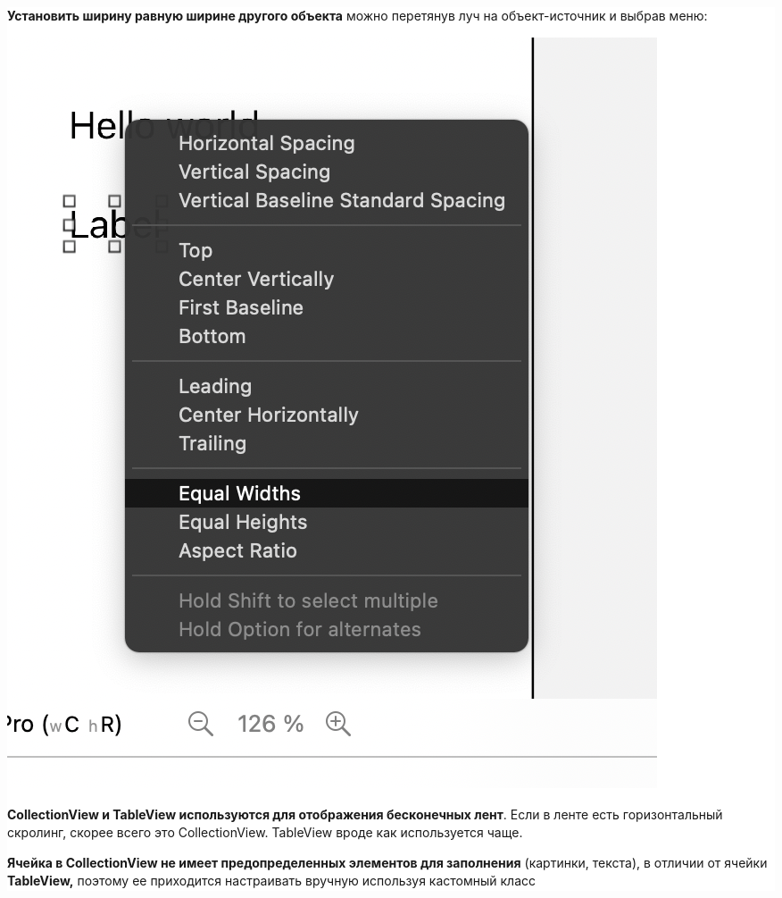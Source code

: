 **Установить ширину равную ширине другого объекта** можно перетянув луч на объект-источник и выбрав меню:

![](images/20220318105606.png)

**CollectionView и TableView используются для отображения бесконечных лент**. Если в ленте есть горизонтальный скролинг, скорее всего это CollectionView. TableView вроде как используется чаще.

**Ячейка в CollectionView не имеет предопределенных элементов для заполнения** (картинки, текста), в отличии от ячейки **TableView,** поэтому ее приходится настраивать вручную используя кастомный класс
